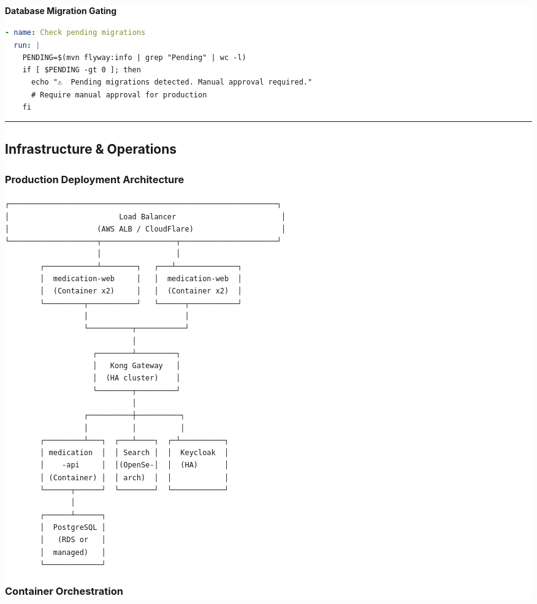 **Database Migration Gating**

```yaml
- name: Check pending migrations
  run: |
    PENDING=$(mvn flyway:info | grep "Pending" | wc -l)
    if [ $PENDING -gt 0 ]; then
      echo "⚠️  Pending migrations detected. Manual approval required."
      # Require manual approval for production
    fi
```

---

## Infrastructure & Operations

### Production Deployment Architecture

```
┌─────────────────────────────────────────────────────────────┐
│                         Load Balancer                        │
│                    (AWS ALB / CloudFlare)                    │
└────────────────────┬─────────────────┬──────────────────────┘
                     │                 │
        ┌────────────┴────────┐   ┌───┴──────────────┐
        │  medication-web     │   │  medication-web  │
        │  (Container x2)     │   │  (Container x2)  │
        └─────────┬───────────┘   └──────┬───────────┘
                  │                      │
                  └──────────┬───────────┘
                             │
                    ┌────────┴─────────┐
                    │   Kong Gateway   │
                    │  (HA cluster)    │
                    └────────┬─────────┘
                             │
                  ┌──────────┼──────────┐
                  │          │          │
        ┌─────────┴───┐  ┌───┴────┐  ┌─┴──────────┐
        │ medication  │  │ Search │  │  Keycloak  │
        │    -api     │  │(OpenSe-│  │  (HA)      │
        │ (Container) │  │ arch)  │  │            │
        └──────┬──────┘  └────────┘  └────────────┘
               │
        ┌──────┴──────┐
        │  PostgreSQL │
        │   (RDS or   │
        │  managed)   │
        └─────────────┘
```

### Container Orchestration
